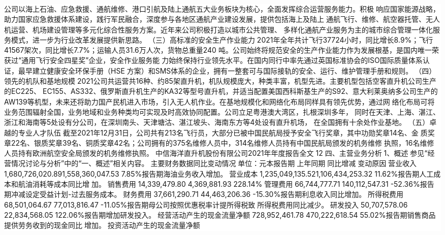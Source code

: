 公司以海上石油、应急救援、通航维修、港口引航及陆上通航五大业务板块为核心，全面发挥综合运营服务能力。积极
响应国家能源战略，助力国家应急救援体系建设，践行军民融合，深度参与各地区通航产业建设发展，提供包括海上及陆上
通航飞行、维修、航空器托管、无人机运营、机场建设管理等多元化综合性服务方案。近年来公司积极打造以城市公共管理、
多样化通航产业服务为主的城市综合管理一体化服务模式，进一步为行业改革发展提供新思路。
（三）高标准的安全生产作业能力
2021年全年共计飞行37724小时，同比增长8.9%；飞行41567架次，同比增长7.7%；运输人员31.6万人次，货物总重量240
吨。公司始终将规范安全的生产作业能力作为发展根基，是国内唯一荣获过“通用飞行安全四星奖”企业，安全作业服务能
力始终保持行业领先水平。在国内同行中率先通过英国标准协会的ISO国际质量体系认证，最早建立健康安全环保手册（HSE
方案）和SMS体系的企业，拥有一整套可与国际接轨的安全、运行、维护管理手册和规则。
（四）领先的机队和基地规模
2021公司共运营共16种、约85架直升机，机队规模庞大，种类丰富，机型先进。主要机型包括空客直升机公司生产的EC225、
EC155、AS332、俄罗斯直升机生产的KA32等型号直升机，并适当配置美国西科斯基生产的S92、意大利莱奥纳多公司生产的
AW139等机型，未来还将助力国产民机进入市场，引入无人机作业。在基地规模化和网络化布局同样具有领先优势，通过网
络化布局可将业务范围辐射全国，业务地域和业务种类均可实现及时高效协同配置。公司立足粤港澳大湾区，扎根深圳多年，
同时在天津、上海、湛江、浙江和海南等5处设有分公司，在深圳南头、天津塘沽、湛江坡头、海南东方等4处设有直升机场，
在全国拥有十余处作业基地。
（五）卓越的专业人才队伍
截至2021年12月31日，公司共有213名飞行员，大部分已被中国民航局授予安全飞行奖章，其中功勋奖章14名、金
质奖章22名、银质奖章39名、铜质奖章42名；公司拥有的375名维修人员中，314名维修人员持有中国民航局颁发的机务维修
执照，16名维修人员持有欧洲航空安全局颁发的机务维修执照。
中信海洋直升机股份有限公司2021年年度报告全文
12
四、主营业务分析
1、概述
参见“经营情况讨论与分析”中的“一、概述”相关内容。
主要财务数据同比变动情况
单位：元本报告期
上年同期
同比增减
变动原因
营业收入
1,680,726,020.891,558,360,047.53
7.85%报告期海油业务收入增加。
营业成本
1,235,049,135.521,106,434,253.32
11.62%报告期人工成本和航油消耗等成本同比增
加。
销售费用
14,339,479.80
4,369,881.93
228.14%
管理费用
66,744,777.71
140,112,547.31
-52.36%报告期冲减设定受益计划-过去服务成本。
财务费用
37,661,290.71
44,463,206.36
-15.30%报告期利息收入同比增加。
所得税费用
68,501,064.67
77,013,816.47
-11.05%报告期母公司按照优惠税率计提所得税致
所得税费用同比减少。
研发投入
50,707,578.06
22,834,568.05
122.06%报告期增加研发投入。
经营活动产生的现金流量净额
728,952,461.78
470,222,618.54
55.02%报告期销售商品提供劳务收到的现金同比
增加。
投资活动产生的现金流量净额